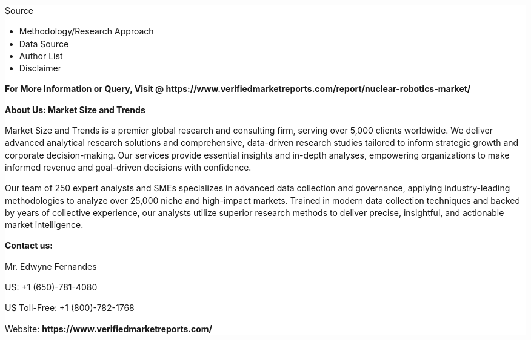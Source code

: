 Source</strong></p><ul><li>Methodology/Research Approach</li><li>Data Source</li><li>Author List</li><li>Disclaimer</li></ul></p><p><strong>For More Information or Query, Visit @ <a href="https://www.verifiedmarketreports.com/report/nuclear-robotics-market/">https://www.verifiedmarketreports.com/report/nuclear-robotics-market/</a></strong></p><p><strong>About Us: Market Size and Trends</strong></p><p>Market Size and Trends is a premier global research and consulting firm, serving over 5,000 clients worldwide. We deliver advanced analytical research solutions and comprehensive, data-driven research studies tailored to inform strategic growth and corporate decision-making. Our services provide essential insights and in-depth analyses, empowering organizations to make informed revenue and goal-driven decisions with confidence.</p><p>Our team of 250 expert analysts and SMEs specializes in advanced data collection and governance, applying industry-leading methodologies to analyze over 25,000 niche and high-impact markets. Trained in modern data collection techniques and backed by years of collective experience, our analysts utilize superior research methods to deliver precise, insightful, and actionable market intelligence.</p><p><strong>Contact us:</strong></p><p>Mr. Edwyne Fernandes</p><p>US: +1 (650)-781-4080</p><p>US Toll-Free: +1 (800)-782-1768</p><p>Website: <strong><a href="https://www.verifiedmarketreports.com/">https://www.verifiedmarketreports.com/</a></strong></p>
